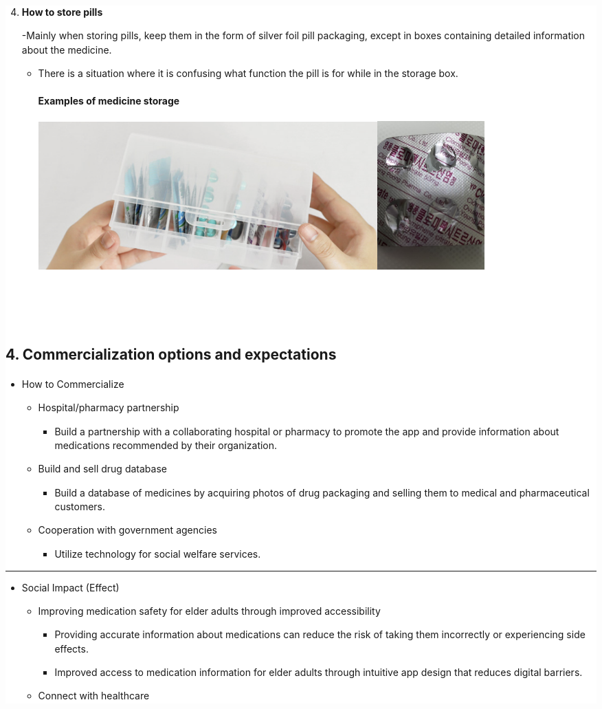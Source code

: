 4. **How to store pills**

    -Mainly when storing pills, keep them in the form of silver foil pill packaging, except in boxes containing detailed information about the medicine.

    - There is a situation where it is confusing what function the pill is for while in the storage box.


        #### Examples of medicine storage  
        <a href="./asset/figure3.png"><img src="./asset/figure3.png"></a>  
<br/>
<br/>
<br/>

## 4. Commercialization options and expectations
- How to Commercialize

    - Hospital/pharmacy partnership

        - Build a partnership with a collaborating hospital or pharmacy to promote the app and provide information about medications recommended by their organization.

    - Build and sell drug database

        - Build a database of medicines by acquiring photos of drug packaging and selling them to medical and pharmaceutical customers.

    - Cooperation with government agencies

        - Utilize technology for social welfare services.

***

- Social Impact (Effect)

    - Improving medication safety for elder adults through improved accessibility

        - Providing accurate information about medications can reduce the risk of taking them incorrectly or experiencing side effects.

        - Improved access to medication information for elder adults through intuitive app design that reduces digital barriers.

    - Connect with healthcare
